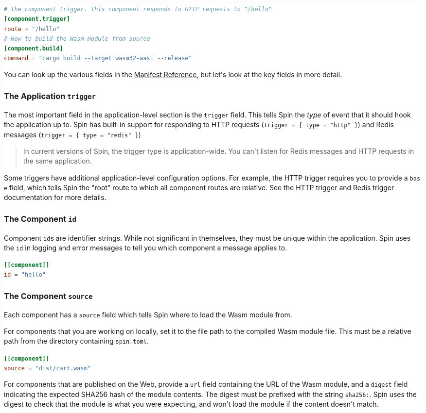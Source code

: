 ```toml
# The component trigger. This component responds to HTTP requests to "/hello"
[component.trigger]
route = "/hello"
# How to build the Wasm module from source
[component.build]
command = "cargo build --target wasm32-wasi --release"
```

You can look up the various fields in the [Manifest Reference](manifest-reference), but let's look at the key fields in more detail.

### The Application `trigger`

The most important field in the application-level section is the `trigger` field.  This tells Spin the _type_ of event that it should hook the application up to.  Spin has built-in support for responding to HTTP requests (`trigger = { type = "http" }`) and Redis messages (`trigger = { type = "redis" }`)

> In current versions of Spin, the trigger type is application-wide. You can't listen for Redis messages and HTTP requests in the same application.

Some triggers have additional application-level configuration options.  For example, the HTTP trigger requires you to provide a `base` field, which tells Spin the "root" route to which all component routes are relative.  See the [HTTP trigger](http-trigger) and [Redis trigger](redis-trigger) documentation for more details.

### The Component `id`

Component `id`s are identifier strings.  While not significant in themselves, they must be unique within the application.  Spin uses the `id` in logging and error messages to tell you which component a message applies to.



```toml
[[component]]
id = "hello"
```

### The Component `source`

Each component has a `source` field which tells Spin where to load the Wasm module from.

For components that you are working on locally, set it to the file path to the compiled Wasm module file.  This must be a relative path from the directory containing `spin.toml`.



```toml
[[component]]
source = "dist/cart.wasm"
```

For components that are published on the Web, provide a `url` field containing the URL of the Wasm module, and a `digest` field indicating the expected SHA256 hash of the module contents.  The digest must be prefixed with the string `sha256:`.  Spin uses the digest to check that the module is what you were expecting, and won't load the module if the content doesn't match.
